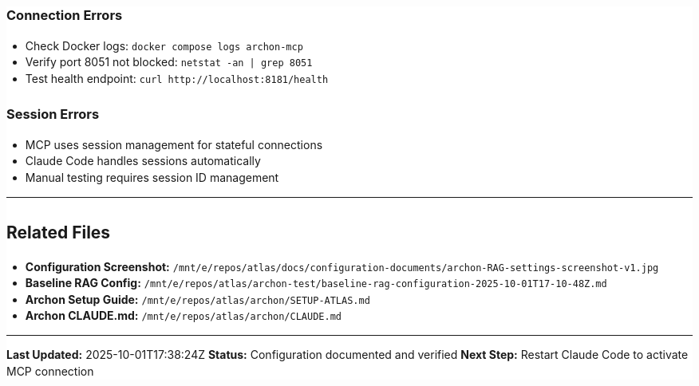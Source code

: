 ### Connection Errors
- Check Docker logs: `docker compose logs archon-mcp`
- Verify port 8051 not blocked: `netstat -an | grep 8051`
- Test health endpoint: `curl http://localhost:8181/health`

### Session Errors
- MCP uses session management for stateful connections
- Claude Code handles sessions automatically
- Manual testing requires session ID management

---

## Related Files

- **Configuration Screenshot:** `/mnt/e/repos/atlas/docs/configuration-documents/archon-RAG-settings-screenshot-v1.jpg`
- **Baseline RAG Config:** `/mnt/e/repos/atlas/archon-test/baseline-rag-configuration-2025-10-01T17-10-48Z.md`
- **Archon Setup Guide:** `/mnt/e/repos/atlas/archon/SETUP-ATLAS.md`
- **Archon CLAUDE.md:** `/mnt/e/repos/atlas/archon/CLAUDE.md`

---

**Last Updated:** 2025-10-01T17:38:24Z
**Status:** Configuration documented and verified
**Next Step:** Restart Claude Code to activate MCP connection
